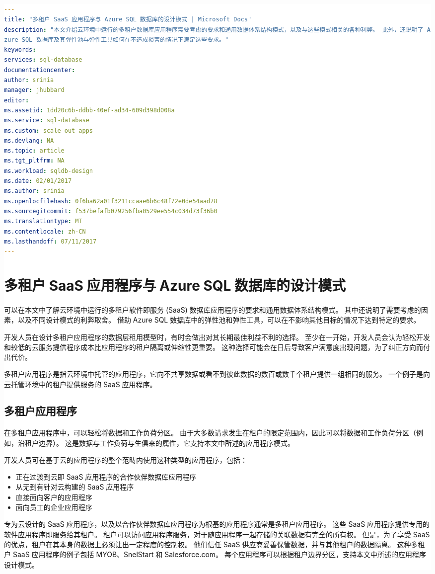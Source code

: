 ```yaml
---
title: "多租户 SaaS 应用程序与 Azure SQL 数据库的设计模式 | Microsoft Docs"
description: "本文介绍云环境中运行的多租户数据库应用程序需要考虑的要求和通用数据体系结构模式，以及与这些模式相关的各种利弊。 此外，还说明了 Azure SQL 数据库及其弹性池与弹性工具如何在不造成损害的情况下满足这些要求。"
keywords: 
services: sql-database
documentationcenter: 
author: srinia
manager: jhubbard
editor: 
ms.assetid: 1dd20c6b-ddbb-40ef-ad34-609d398d008a
ms.service: sql-database
ms.custom: scale out apps
ms.devlang: NA
ms.topic: article
ms.tgt_pltfrm: NA
ms.workload: sqldb-design
ms.date: 02/01/2017
ms.author: srinia
ms.openlocfilehash: 0f6ba62a01f3211ccaae6b6c48f72e0de54aad78
ms.sourcegitcommit: f537befafb079256fba0529ee554c034d73f36b0
ms.translationtype: MT
ms.contentlocale: zh-CN
ms.lasthandoff: 07/11/2017
---
```

# <a name="design-patterns-for-multi-tenant-saas-applications-and-azure-sql-database"></a>多租户 SaaS 应用程序与 Azure SQL 数据库的设计模式
可以在本文中了解云环境中运行的多租户软件即服务 (SaaS) 数据库应用程序的要求和通用数据体系结构模式。 其中还说明了需要考虑的因素，以及不同设计模式的利弊取舍。 借助 Azure SQL 数据库中的弹性池和弹性工具，可以在不影响其他目标的情况下达到特定的要求。

开发人员在设计多租户应用程序的数据层租用模型时，有时会做出对其长期最佳利益不利的选择。 至少在一开始，开发人员会认为轻松开发和较低的云服务提供程序成本比应用程序的租户隔离或伸缩性更重要。 这种选择可能会在日后导致客户满意度出现问题，为了纠正方向而付出代价。

多租户应用程序是指云环境中托管的应用程序，它向不共享数据或看不到彼此数据的数百或数千个租户提供一组相同的服务。 一个例子是向云托管环境中的租户提供服务的 SaaS 应用程序。

## <a name="multi-tenant-applications"></a>多租户应用程序
在多租户应用程序中，可以轻松将数据和工作负荷分区。 由于大多数请求发生在租户的限定范围内，因此可以将数据和工作负荷分区（例如，沿租户边界）。 这是数据与工作负荷与生俱来的属性，它支持本文中所述的应用程序模式。

开发人员可在基于云的应用程序的整个范畴内使用这种类型的应用程序，包括：

* 正在过渡到云即 SaaS 应用程序的合作伙伴数据库应用程序
* 从无到有针对云构建的 SaaS 应用程序
* 直接面向客户的应用程序
* 面向员工的企业应用程序

专为云设计的 SaaS 应用程序，以及以合作伙伴数据库应用程序为根基的应用程序通常是多租户应用程序。 这些 SaaS 应用程序提供专用的软件应用程序即服务给其租户。 租户可以访问应用程序服务，对于随应用程序一起存储的关联数据有完全的所有权。 但是，为了享受 SaaS 的优点，租户在其本身的数据上必须让出一定程度的控制权。 他们信任 SaaS 供应商妥善保管数据，并与其他租户的数据隔离。 这种多租户 SaaS 应用程序的例子包括 MYOB、SnelStart 和 Salesforce.com。 每个应用程序可以根据租户边界分区，支持本文中所述的应用程序设计模式。
